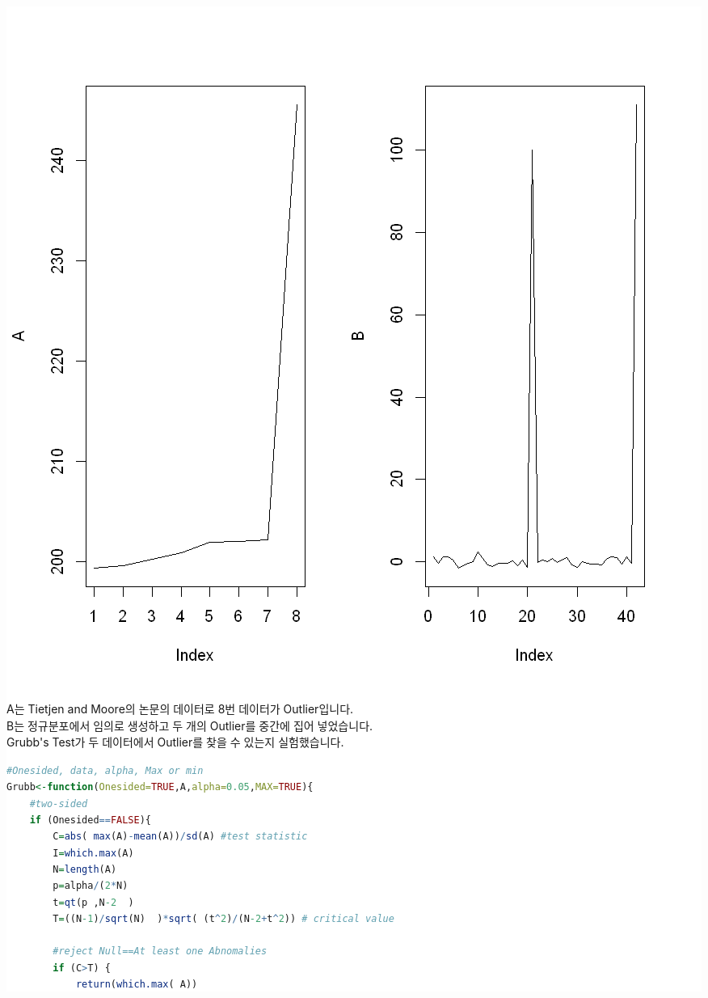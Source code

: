 
![png](output_7_0.png)


A는 Tietjen and Moore의 논문의 데이터로 8번 데이터가 Outlier입니다.<br>
B는 정규분포에서 임의로 생성하고 두 개의 Outlier를 중간에 집어 넣었습니다.<br>
Grubb's Test가 두 데이터에서 Outlier를 찾을 수 있는지 실험했습니다.


```R
#Onesided, data, alpha, Max or min
Grubb<-function(Onesided=TRUE,A,alpha=0.05,MAX=TRUE){
    #two-sided
    if (Onesided==FALSE){
        C=abs( max(A)-mean(A))/sd(A) #test statistic
        I=which.max(A)
        N=length(A)
        p=alpha/(2*N)
        t=qt(p ,N-2  )
        T=((N-1)/sqrt(N)  )*sqrt( (t^2)/(N-2+t^2)) # critical value
        
        #reject Null==At least one Abnomalies
        if (C>T) {
            return(which.max( A))
```